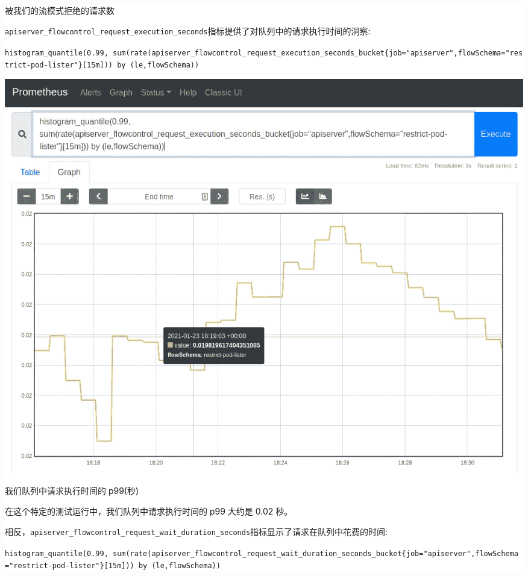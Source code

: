 被我们的流模式拒绝的请求数

`apiserver_flowcontrol_request_execution_seconds`指标提供了对队列中的请求执行时间的洞察:

```
histogram_quantile(0.99, sum(rate(apiserver_flowcontrol_request_execution_seconds_bucket{job="apiserver",flowSchema="restrict-pod-lister"}[15m])) by (le,flowSchema))
```

![](img/57c5d2b55bb5ea2ac4f8d0f176abfb65.png)

我们队列中请求执行时间的 p99(秒)

在这个特定的测试运行中，我们队列中请求执行时间的 p99 大约是 0.02 秒。

相反，`apiserver_flowcontrol_request_wait_duration_seconds`指标显示了请求在队列中花费的时间:

```
histogram_quantile(0.99, sum(rate(apiserver_flowcontrol_request_wait_duration_seconds_bucket{job="apiserver",flowSchema="restrict-pod-lister"}[15m])) by (le,flowSchema))
```
